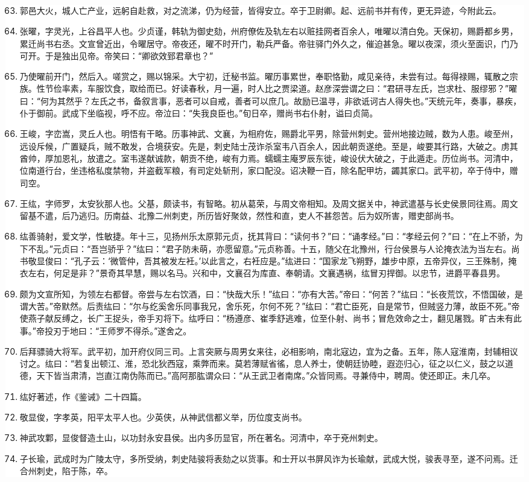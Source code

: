 63. <span id="孙搴_陈元康_杜弼子台卿_房谟子恭懿_张纂_张亮赵起_徐远张曜_王峻_王纮_敬显俊_平鉴_唐邕_白建_元文遥_赵彦深_赫连子悦冯子琮子慈明_郎基子茂-63"></span>
郭邑大火，城人亡产业，远躬自赴救，对之流涕，仍为经营，皆得安立。卒于卫尉卿。起、远前书并有传，更无异迹，今附此云。

64. <span id="孙搴_陈元康_杜弼子台卿_房谟子恭懿_张纂_张亮赵起_徐远张曜_王峻_王纮_敬显俊_平鉴_唐邕_白建_元文遥_赵彦深_赫连子悦冯子琮子慈明_郎基子茂-64"></span>
张曜，字灵光，上谷昌平人也。少贞谨，韩轨为御史劾，州府僚佐及轨左右以赃挂网者百余人，唯曜以清白免。天保初，赐爵都乡男，累迁尚书右丞。文宣曾近出，令曜居守。帝夜还，曜不时开门，勒兵严备。帝驻驿门外久之，催迫甚急。曜以夜深，须火至面识，门乃可开。于是独出见帝。帝笑曰：“卿欲效郅君章也？”

65. <span id="孙搴_陈元康_杜弼子台卿_房谟子恭懿_张纂_张亮赵起_徐远张曜_王峻_王纮_敬显俊_平鉴_唐邕_白建_元文遥_赵彦深_赫连子悦冯子琮子慈明_郎基子茂-65"></span>
乃使曜前开门，然后入。嗟赏之，赐以锦采。大宁初，迁秘书监。曜历事累世，奉职恪勤，咸见亲待，未尝有过。每得禄赐，辄散之宗族。性节俭率素，车服饮食，取给而已。好读春秋，月一遍，时人比之贾梁道。赵彦深尝谓之曰：“君研寻左氏，岂求杜、服缪邪？”曜曰：“何为其然乎？左氏之书，备叙言事，恶者可以自戒，善者可以庶几。故励已温寻，非欲诋诃古人得失也。”天统元年，奏事，暴疾，仆于御前。武成下坐临视，呼不应。帝泣曰：“失我良臣也。”旬日卒，赠尚书右仆射，谥曰贞简。

66. <span id="孙搴_陈元康_杜弼子台卿_房谟子恭懿_张纂_张亮赵起_徐远张曜_王峻_王纮_敬显俊_平鉴_唐邕_白建_元文遥_赵彦深_赫连子悦冯子琮子慈明_郎基子茂-66"></span>
王峻，字峦嵩，灵丘人也。明悟有干略。历事神武、文襄，为相府佐，赐爵北平男，除营州刺史。营州地接边贼，数为人患。峻至州，远设斥候，广置疑兵，贼不敢发，合境获安。先是，刺史陆士茂诈杀室韦八百余人，因此朝贡遂绝。至是，峻要其行路，大破之。虏其酋帅，厚加恩礼，放遣之。室韦遂献诚款，朝贡不绝，峻有力焉。蠕蠕主庵罗辰东徙，峻设伏大破之，于此遁走。历位尚书。河清中，位南道行台，坐违格私度禁物，并盗截军粮，有司定处斩刑，家口配没。诏决鞭一百，除名配甲坊，蠲其家口。武平初，卒于侍中，赠司空。

67. <span id="孙搴_陈元康_杜弼子台卿_房谟子恭懿_张纂_张亮赵起_徐远张曜_王峻_王纮_敬显俊_平鉴_唐邕_白建_元文遥_赵彦深_赫连子悦冯子琮子慈明_郎基子茂-67"></span>
王纮，字师罗，太安狄那人也。父基，颇读书，有智略。初从葛荣，与周文帝相知。及周文据关中，神武遣基与长史侯景同往焉。周文留基不遣，后乃逃归。历南益、北豫二州刺吏，所历皆好聚敛，然性和直，吏人不甚怨苦。后为奴所害，赠吏部尚书。

68. <span id="孙搴_陈元康_杜弼子台卿_房谟子恭懿_张纂_张亮赵起_徐远张曜_王峻_王纮_敬显俊_平鉴_唐邕_白建_元文遥_赵彦深_赫连子悦冯子琮子慈明_郎基子茂-68"></span>
纮善骑射，爱文学，性敏捷。年十三，见扬州乐太原郭元贞，抚其背曰：“读何书？”曰：“诵孝经。”曰：“孝经云何？”曰：“在上不骄，为下不乱。”元贞曰：“吾岂骄乎？”纮曰：“君子防未萌，亦愿留意。”元贞称善。十五，随父在北豫州，行台侯景与人论掩衣法为当左右。尚书敬显俊曰：“孔子云：‘微管仲，吾其被发左衽。’以此言之，右衽应是。”纮进曰：“国家龙飞朔野，雄步中原，五帝异仪，三王殊制，掩衣左右，何足是非？”景奇其早慧，赐以名马。兴和中，文襄召为库直、奉朝请。文襄遇祸，纮冒刃捍御。以忠节，进爵平春县男。

69. <span id="孙搴_陈元康_杜弼子台卿_房谟子恭懿_张纂_张亮赵起_徐远张曜_王峻_王纮_敬显俊_平鉴_唐邕_白建_元文遥_赵彦深_赫连子悦冯子琮子慈明_郎基子茂-69"></span>
颇为文宣所知，为领左右都督。帝尝与左右饮酒，曰：“快哉大乐！”纮曰：“亦有大苦。”帝曰：“何苦？”纮曰：“长夜荒饮，不悟国破，是谓大苦。”帝默然。后责纮曰：“尔与纥奚舍乐同事我兄，舍乐死，尔何不死？”纮曰：“君亡臣死，自是常节，但贼竖力薄，故臣不死。”帝使燕子献反缚之，长广王捉头，帝手刃将下。纮呼曰：“杨遵彦、崔季舒逃难，位至仆射、尚书；冒危效命之士，翻见屠戮。旷古未有此事。”帝投刃于地曰：“王师罗不得杀。”遂舍之。

70. <span id="孙搴_陈元康_杜弼子台卿_房谟子恭懿_张纂_张亮赵起_徐远张曜_王峻_王纮_敬显俊_平鉴_唐邕_白建_元文遥_赵彦深_赫连子悦冯子琮子慈明_郎基子茂-70"></span>
后拜骠骑大将军。武平初，加开府仪同三司。上言突厥与周男女来往，必相影响，南北寇边，宜为之备。五年，陈人寇淮南，封辅相议讨之。纮曰：“若复出顿江、淮，恐北狄西寇，乘弊而来。莫若薄赋省徭，息人养士，使朝廷协睦，遐迩归心，征之以仁义，鼓之以道德，天下皆当肃清，岂直江南伪陈而已。”高阿那肱谓众曰：“从王武卫者南席。”众皆同焉。寻兼侍中，聘周。使还即正。未几卒。

71. <span id="孙搴_陈元康_杜弼子台卿_房谟子恭懿_张纂_张亮赵起_徐远张曜_王峻_王纮_敬显俊_平鉴_唐邕_白建_元文遥_赵彦深_赫连子悦冯子琮子慈明_郎基子茂-71"></span>
纮好著述，作《鉴诫》二十四篇。

72. <span id="孙搴_陈元康_杜弼子台卿_房谟子恭懿_张纂_张亮赵起_徐远张曜_王峻_王纮_敬显俊_平鉴_唐邕_白建_元文遥_赵彦深_赫连子悦冯子琮子慈明_郎基子茂-72"></span>
敬显俊，字孝英，阳平太平人也。少英侠，从神武信都义举，历位度支尚书。

73. <span id="孙搴_陈元康_杜弼子台卿_房谟子恭懿_张纂_张亮赵起_徐远张曜_王峻_王纮_敬显俊_平鉴_唐邕_白建_元文遥_赵彦深_赫连子悦冯子琮子慈明_郎基子茂-73"></span>
神武攻鄴，显俊督造土山，以功封永安县侯。出内多历显官，所在著名。河清中，卒于兗州刺史。

74. <span id="孙搴_陈元康_杜弼子台卿_房谟子恭懿_张纂_张亮赵起_徐远张曜_王峻_王纮_敬显俊_平鉴_唐邕_白建_元文遥_赵彦深_赫连子悦冯子琮子慈明_郎基子茂-74"></span>
子长瑜，武成时为广陵太守，多所受纳，刺史陆骏将表劾之以货事。和士开以书屏风诈为长瑜献，武成大悦，骏表寻至，遂不问焉。迁合州刺史，陷于陈，卒。
